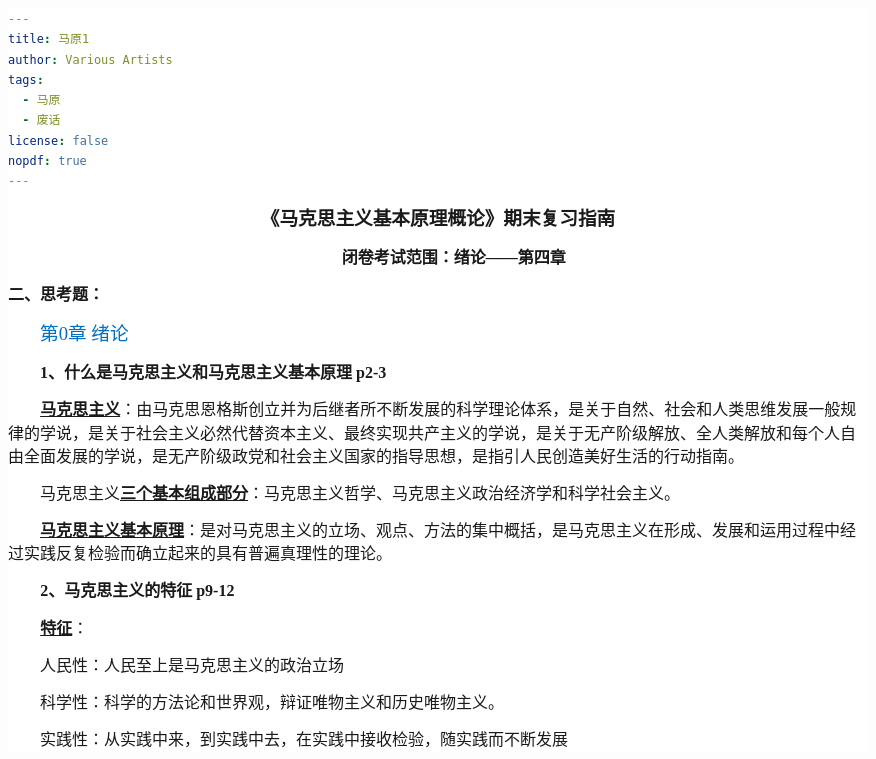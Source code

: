 ```yaml
---
title: 马原1
author: Various Artists
tags:
  - 马原
  - 废话
license: false
nopdf: true
---
```


<p class=MsoNormal align=center style='text-align:center'><b><span style='font-size:14.0pt;font-family:SimSun'>《马克思主义基本原理概论》期末复习指南</span></b></p>

<p class=MsoNormal align=center style='text-align:center;text-indent:23.6pt'><b><span
style='font-size:12.0pt;font-family:SimSun'>闭卷考试范围：绪论&#8212;&#8212;第四章</span></b></p>

<p class=MsoNormal><b><span style='font-size:12.0pt;font-family:SimSun'>二、思考题：</span></b></p>

<p class=MsoNormal style='text-indent:24.0pt'><span style='font-size:14.0pt;
font-family:SimSun;color:#0070C0'>第<span lang=EN-US>0</span>章 绪论</span></p>

<p class=MsoNormal style='text-indent:24.0pt'><b><span lang=EN-US
style='font-size:12.0pt;font-family:SimSun'>1</span></b><b><span
style='font-size:12.0pt;font-family:SimSun'>、什么是马克思主义和马克思主义基本原理 <span
lang=EN-US>p2-3</span></span></b></p>

<p class=MsoNormal style='text-indent:24.1pt'><b><u><span style='font-size:
12.0pt;font-family:SimSun'>马克思主义</span></u></b><span
style='font-size:12.0pt;font-family:SimSun'>：由马克思恩格斯创立并为后继者所不断发展的科学理论体系，是关于自然、社会和人类思维发展一般规律的学说，是关于社会主义必然代替资本主义、最终实现共产主义的学说，是关于无产阶级解放、全人类解放和每个人自由全面发展的学说，是无产阶级政党和社会主义国家的指导思想，是指引人民创造美好生活的行动指南。</span></p>

<p class=MsoNormal style='text-indent:24.0pt'><span style='font-size:12.0pt;
font-family:SimSun'>马克思主义<b><u><span>三个基本组成部分</span></u></b>：马克思主义哲学、马克思主义政治经济学和科学社会主义。</span></p>

<p class=MsoNormal style='text-indent:24.0pt'><b><u><span style='font-size:
12.0pt;font-family:SimSun'>马克思主义基本原理</span></u></b><span
style='font-size:12.0pt;font-family:SimSun'>：是对马克思主义的立场、观点、方法的集中概括，是马克思主义在形成、发展和运用过程中经过实践反复检验而确立起来的具有普遍真理性的理论。</span></p>

<p class=MsoNormal style='margin-left:0cm;text-indent:24.1pt'><b><span
lang=EN-US style='font-size:12.0pt;font-family:SimSun'>2、</span></b><b><span
style='font-size:12.0pt;font-family:SimSun'>马克思主义的特征<span lang=EN-US> p9-12</span></span></b></p>

<p class=MsoNormal style='text-indent:24.1pt'><b><u><span style='font-size:
12.0pt;font-family:SimSun'>特征</span></u></b><span style='font-size:
12.0pt;font-family:SimSun'>：</span></p>

<p class=MsoNormal style='text-indent:24.0pt'><span style='font-size:12.0pt;
font-family:SimSun'>人民性：人民至上是马克思主义的政治立场</span></p>

<p class=MsoNormal style='text-indent:24.0pt'><span style='font-size:12.0pt;
font-family:SimSun'>科学性：科学的方法论和世界观，辩证唯物主义和历史唯物主义。</span></p>

<p class=MsoNormal style='text-indent:24.0pt'><span style='font-size:12.0pt;
font-family:SimSun'>实践性：从实践中来，到实践中去，在实践中接收检验，随实践而不断发展</span></p>

